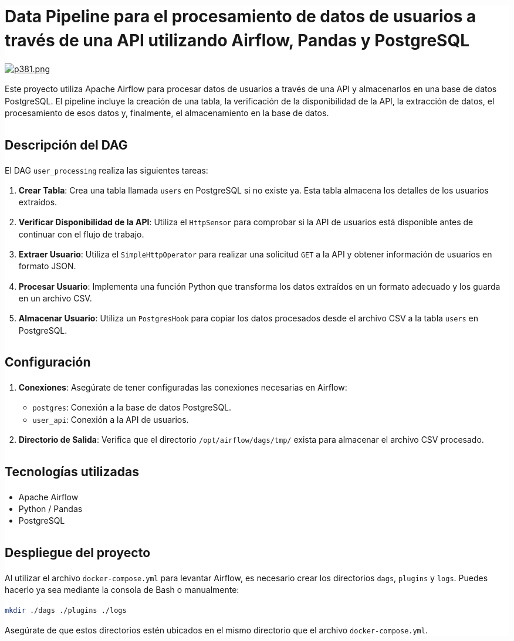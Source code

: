 # Data Pipeline para el procesamiento de datos de usuarios a través de una API utilizando Airflow, Pandas y PostgreSQL

[![p381.png](https://i.postimg.cc/QMvZ6NJg/p381.png)](https://postimg.cc/d7Rf3YXD)

Este proyecto utiliza Apache Airflow para procesar datos de usuarios a través de una API y almacenarlos en una base de datos PostgreSQL. El pipeline incluye la creación de una tabla, la verificación de la disponibilidad de la API, la extracción de datos, el procesamiento de esos datos y, finalmente, el almacenamiento en la base de datos.

## Descripción del DAG

El DAG `user_processing` realiza las siguientes tareas:

1. **Crear Tabla**: Crea una tabla llamada `users` en PostgreSQL si no existe ya. Esta tabla almacena los detalles de los usuarios extraídos.

2. **Verificar Disponibilidad de la API**: Utiliza el `HttpSensor` para comprobar si la API de usuarios está disponible antes de continuar con el flujo de trabajo.

3. **Extraer Usuario**: Utiliza el `SimpleHttpOperator` para realizar una solicitud `GET` a la API y obtener información de usuarios en formato JSON.

4. **Procesar Usuario**: Implementa una función Python que transforma los datos extraídos en un formato adecuado y los guarda en un archivo CSV.

5. **Almacenar Usuario**: Utiliza un `PostgresHook` para copiar los datos procesados desde el archivo CSV a la tabla `users` en PostgreSQL.

## Configuración

1. **Conexiones**: Asegúrate de tener configuradas las conexiones necesarias en Airflow:
   - `postgres`: Conexión a la base de datos PostgreSQL.
   - `user_api`: Conexión a la API de usuarios.

2. **Directorio de Salida**: Verifica que el directorio `/opt/airflow/dags/tmp/` exista para almacenar el archivo CSV procesado.

## Tecnologías utilizadas

- Apache Airflow
- Python / Pandas
- PostgreSQL

## Despliegue del proyecto

Al utilizar el archivo `docker-compose.yml` para levantar Airflow, es necesario crear los directorios `dags`, `plugins` y `logs`. Puedes hacerlo ya sea mediante la consola de Bash o manualmente:

```bash
mkdir ./dags ./plugins ./logs
```

Asegúrate de que estos directorios estén ubicados en el mismo directorio que el archivo `docker-compose.yml`.
